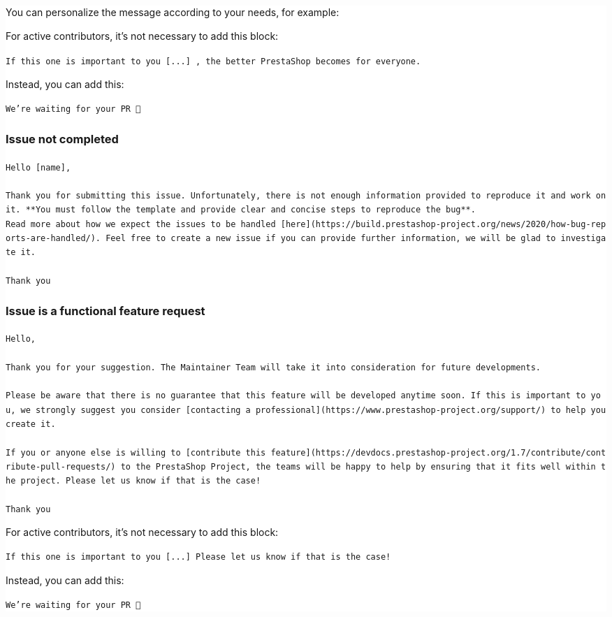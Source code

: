 You can personalize the message according to your needs, for example:

For active contributors, it’s not necessary to add this block:

```
If this one is important to you [...] , the better PrestaShop becomes for everyone.
```

Instead, you can add this:

```
We’re waiting for your PR 🚀
```

### Issue not completed

```
Hello [name],

Thank you for submitting this issue. Unfortunately, there is not enough information provided to reproduce it and work on it. **You must follow the template and provide clear and concise steps to reproduce the bug**. 
Read more about how we expect the issues to be handled [here](https://build.prestashop-project.org/news/2020/how-bug-reports-are-handled/). Feel free to create a new issue if you can provide further information, we will be glad to investigate it. 

Thank you
```

### Issue is a functional feature request

```
Hello,

Thank you for your suggestion. The Maintainer Team will take it into consideration for future developments. 

Please be aware that there is no guarantee that this feature will be developed anytime soon. If this is important to you, we strongly suggest you consider [contacting a professional](https://www.prestashop-project.org/support/) to help you create it. 

If you or anyone else is willing to [contribute this feature](https://devdocs.prestashop-project.org/1.7/contribute/contribute-pull-requests/) to the PrestaShop Project, the teams will be happy to help by ensuring that it fits well within the project. Please let us know if that is the case!

Thank you
```

For active contributors, it’s not necessary to add this block:

```
If this one is important to you [...] Please let us know if that is the case!
```

Instead, you can add this:

```
We’re waiting for your PR 🚀
```
